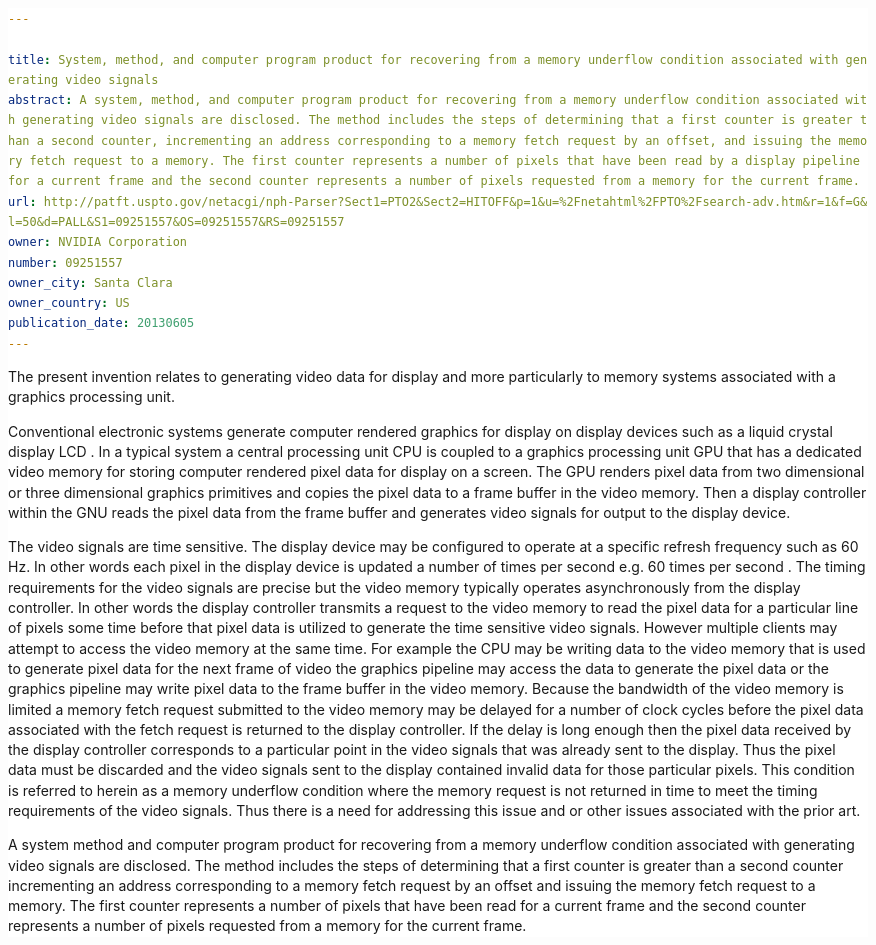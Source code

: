 ```yaml
---

title: System, method, and computer program product for recovering from a memory underflow condition associated with generating video signals
abstract: A system, method, and computer program product for recovering from a memory underflow condition associated with generating video signals are disclosed. The method includes the steps of determining that a first counter is greater than a second counter, incrementing an address corresponding to a memory fetch request by an offset, and issuing the memory fetch request to a memory. The first counter represents a number of pixels that have been read by a display pipeline for a current frame and the second counter represents a number of pixels requested from a memory for the current frame.
url: http://patft.uspto.gov/netacgi/nph-Parser?Sect1=PTO2&Sect2=HITOFF&p=1&u=%2Fnetahtml%2FPTO%2Fsearch-adv.htm&r=1&f=G&l=50&d=PALL&S1=09251557&OS=09251557&RS=09251557
owner: NVIDIA Corporation
number: 09251557
owner_city: Santa Clara
owner_country: US
publication_date: 20130605
---
```

The present invention relates to generating video data for display and more particularly to memory systems associated with a graphics processing unit.

Conventional electronic systems generate computer rendered graphics for display on display devices such as a liquid crystal display LCD . In a typical system a central processing unit CPU is coupled to a graphics processing unit GPU that has a dedicated video memory for storing computer rendered pixel data for display on a screen. The GPU renders pixel data from two dimensional or three dimensional graphics primitives and copies the pixel data to a frame buffer in the video memory. Then a display controller within the GNU reads the pixel data from the frame buffer and generates video signals for output to the display device.

The video signals are time sensitive. The display device may be configured to operate at a specific refresh frequency such as 60 Hz. In other words each pixel in the display device is updated a number of times per second e.g. 60 times per second . The timing requirements for the video signals are precise but the video memory typically operates asynchronously from the display controller. In other words the display controller transmits a request to the video memory to read the pixel data for a particular line of pixels some time before that pixel data is utilized to generate the time sensitive video signals. However multiple clients may attempt to access the video memory at the same time. For example the CPU may be writing data to the video memory that is used to generate pixel data for the next frame of video the graphics pipeline may access the data to generate the pixel data or the graphics pipeline may write pixel data to the frame buffer in the video memory. Because the bandwidth of the video memory is limited a memory fetch request submitted to the video memory may be delayed for a number of clock cycles before the pixel data associated with the fetch request is returned to the display controller. If the delay is long enough then the pixel data received by the display controller corresponds to a particular point in the video signals that was already sent to the display. Thus the pixel data must be discarded and the video signals sent to the display contained invalid data for those particular pixels. This condition is referred to herein as a memory underflow condition where the memory request is not returned in time to meet the timing requirements of the video signals. Thus there is a need for addressing this issue and or other issues associated with the prior art.

A system method and computer program product for recovering from a memory underflow condition associated with generating video signals are disclosed. The method includes the steps of determining that a first counter is greater than a second counter incrementing an address corresponding to a memory fetch request by an offset and issuing the memory fetch request to a memory. The first counter represents a number of pixels that have been read for a current frame and the second counter represents a number of pixels requested from a memory for the current frame.
